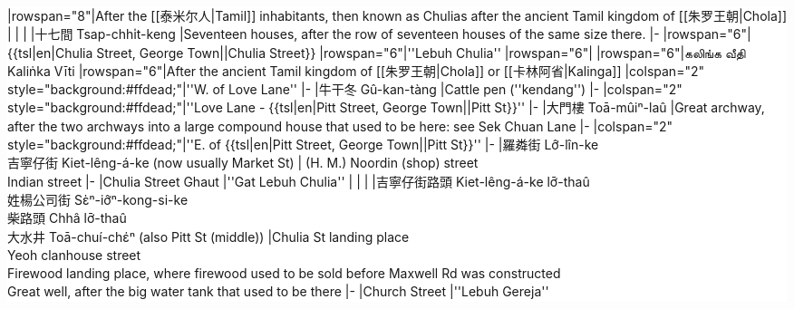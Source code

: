 |rowspan="8"|After the [[泰米尔人|Tamil]] inhabitants, then known as Chulias after the ancient Tamil kingdom of [[朱罗王朝|Chola]]
|
|
|
|十七間 Tsap-chhi̍t-keng
|Seventeen houses, after the row of seventeen houses of the same size there.
|-
|rowspan="6"|{{tsl|en|Chulia Street, George Town||Chulia Street}}
|rowspan="6"|''Lebuh Chulia''
|rowspan="6"|
|rowspan="6"|கலிங்க வீதி  Kaliṅka Vīti
|rowspan="6"|After the ancient Tamil kingdom of [[朱罗王朝|Chola]] or [[卡林阿省|Kalinga]]
|colspan="2" style="background:#ffdead;"|''W. of Love Lane''
|-
|牛干冬 Gû-kan-tàng
|Cattle pen (''kendang'')
|-
|colspan="2" style="background:#ffdead;"|''Love Lane - {{tsl|en|Pitt Street, George Town||Pitt St}}''
|-
|大門樓 Toā-mûiⁿ-laû
|Great archway, after the two archways into a large compound house that used to be here: see Sek Chuan Lane
|-
|colspan="2" style="background:#ffdead;"|''E. of {{tsl|en|Pitt Street, George Town||Pitt St}}''
|-
|羅粦街 Lơ̂-lîn-ke <br>吉寧仔街 Kiet-lêng-á-ke  (now usually Market St)
| (H. M.) Noordin (shop) street <br> Indian street
|-
|Chulia Street Ghaut
|''Gat Lebuh Chulia''
|
|
|
|吉寧仔街路頭 Kiet-lêng-á-ke lơ̄-thaû <br>姓楊公司街 Sὲⁿ-iơ̂ⁿ-kong-si-ke<br>柴路頭 Chhâ lơ̄-thaû <br>大水井 Toā-chuí-chέⁿ (also Pitt St (middle))
|Chulia St landing place <br> Yeoh clanhouse street <br> Firewood landing place, where firewood used to be sold before Maxwell Rd was constructed <br> Great well, after the big water tank that used to be there
|-
|Church Street
|''Lebuh Gereja''